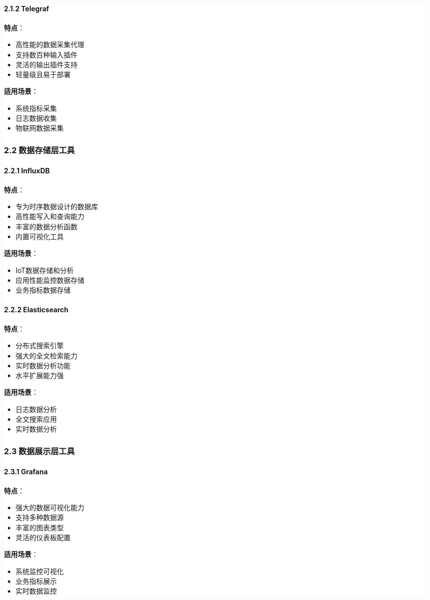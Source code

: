 #### 2.1.2 Telegraf

**特点**：
- 高性能的数据采集代理
- 支持数百种输入插件
- 灵活的输出插件支持
- 轻量级且易于部署

**适用场景**：
- 系统指标采集
- 日志数据收集
- 物联网数据采集

### 2.2 数据存储层工具

#### 2.2.1 InfluxDB

**特点**：
- 专为时序数据设计的数据库
- 高性能写入和查询能力
- 丰富的数据分析函数
- 内置可视化工具

**适用场景**：
- IoT数据存储和分析
- 应用性能监控数据存储
- 业务指标数据存储

#### 2.2.2 Elasticsearch

**特点**：
- 分布式搜索引擎
- 强大的全文检索能力
- 实时数据分析功能
- 水平扩展能力强

**适用场景**：
- 日志数据分析
- 全文搜索应用
- 实时数据分析

### 2.3 数据展示层工具

#### 2.3.1 Grafana

**特点**：
- 强大的数据可视化能力
- 支持多种数据源
- 丰富的图表类型
- 灵活的仪表板配置

**适用场景**：
- 系统监控可视化
- 业务指标展示
- 实时数据监控
